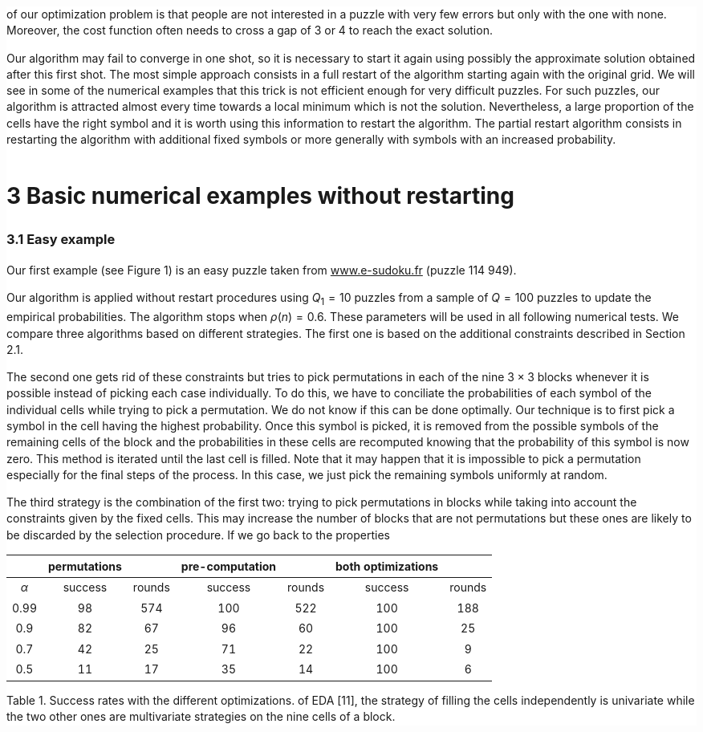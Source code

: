 of our optimization problem is that people are not interested in a puzzle with very few errors but only with the one with none. Moreover, the cost function often needs to cross a gap of 3 or 4 to reach the exact solution.

Our algorithm may fail to converge in one shot, so it is necessary to start it again using possibly the approximate solution obtained after this first shot. The most simple approach consists in a full restart of the algorithm starting again with the original grid. We will see in some of the numerical examples that this trick is not efficient enough for very difficult puzzles. For such puzzles, our algorithm is attracted almost every time towards a local minimum which is not the solution. Nevertheless, a large proportion of the cells have the right symbol and it is worth using this information to restart the algorithm. The partial restart algorithm consists in restarting the algorithm with additional fixed symbols or more generally with symbols with an increased probability.

# 3 Basic numerical examples without restarting 

### 3.1 Easy example

Our first example (see Figure 1) is an easy puzzle taken from www.e-sudoku.fr (puzzle 114 949).

Our algorithm is applied without restart procedures using $Q_{1}=10$ puzzles from a sample of $Q=100$ puzzles to update the empirical probabilities. The algorithm stops when $\rho(n)=0.6$. These parameters will be used in all following numerical tests. We compare three algorithms based on different strategies. The first one is based on the additional constraints described in Section 2.1.

The second one gets rid of these constraints but tries to pick permutations in each of the nine $3 \times 3$ blocks whenever it is possible instead of picking each case individually. To do this, we have to conciliate the probabilities of each symbol of the individual cells while trying to pick a permutation. We do not know if this can be done optimally. Our technique is to first pick a symbol in the cell having the highest probability. Once this symbol is picked, it is removed from the possible symbols of the remaining cells of the block and the probabilities in these cells are recomputed knowing that the probability of this symbol is now zero. This method is iterated until the last cell is filled. Note that it may happen that it is impossible to pick a permutation especially for the final steps of the process. In this case, we just pick the remaining symbols uniformly at random.

The third strategy is the combination of the first two: trying to pick permutations in blocks while taking into account the constraints given by the fixed cells. This may increase the number of blocks that are not permutations but these ones are likely to be discarded by the selection procedure. If we go back to the properties

|  | permutations |  | pre-computation |  | both optimizations |  |
| :--: | :--: | :--: | :--: | :--: | :--: | :--: |
| $\alpha$ | success | rounds | success | rounds | success | rounds |
| 0.99 | 98 | 574 | 100 | 522 | 100 | 188 |
| 0.9 | 82 | 67 | 96 | 60 | 100 | 25 |
| 0.7 | 42 | 25 | 71 | 22 | 100 | 9 |
| 0.5 | 11 | 17 | 35 | 14 | 100 | 6 |

Table 1. Success rates with the different optimizations.
of EDA [11], the strategy of filling the cells independently is univariate while the two other ones are multivariate strategies on the nine cells of a block.
